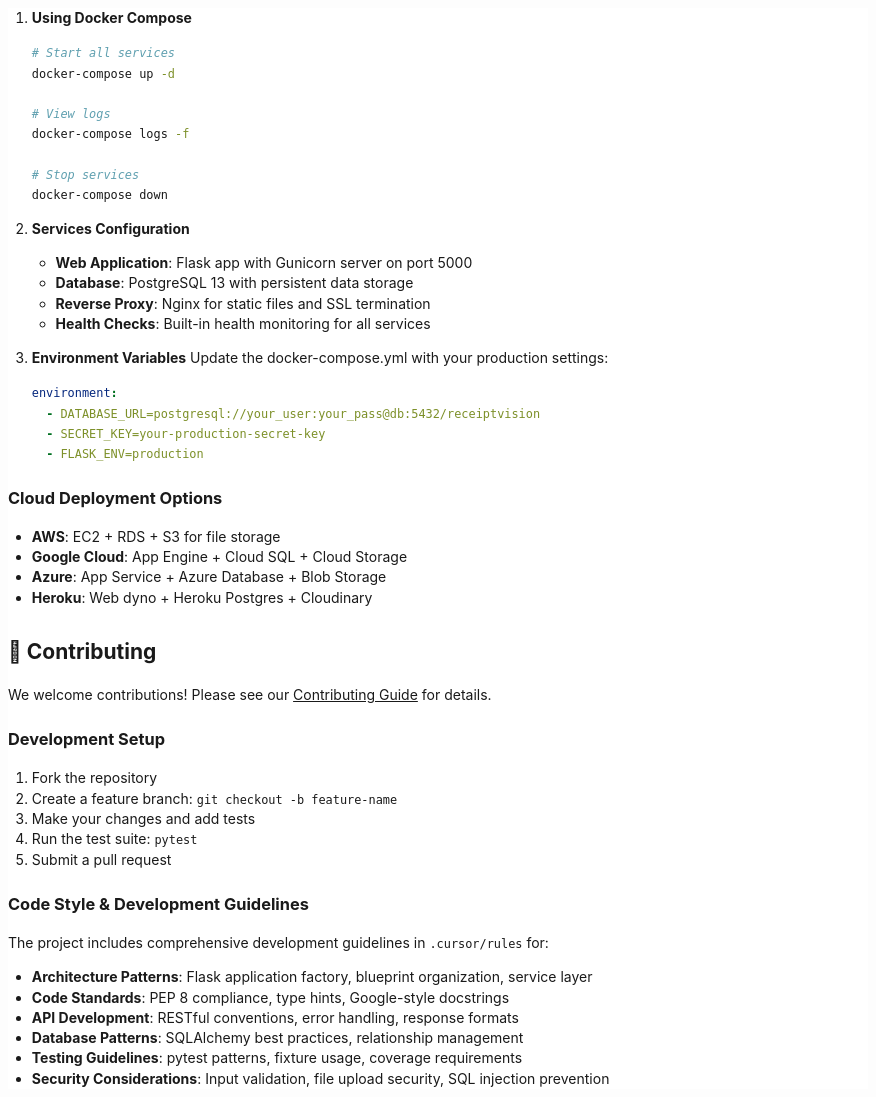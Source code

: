 1. **Using Docker Compose**
   ```bash
   # Start all services
   docker-compose up -d

   # View logs
   docker-compose logs -f

   # Stop services
   docker-compose down
   ```

2. **Services Configuration**
   - **Web Application**: Flask app with Gunicorn server on port 5000
   - **Database**: PostgreSQL 13 with persistent data storage
   - **Reverse Proxy**: Nginx for static files and SSL termination
   - **Health Checks**: Built-in health monitoring for all services

3. **Environment Variables**
   Update the docker-compose.yml with your production settings:
   ```yaml
   environment:
     - DATABASE_URL=postgresql://your_user:your_pass@db:5432/receiptvision
     - SECRET_KEY=your-production-secret-key
     - FLASK_ENV=production
   ```

### Cloud Deployment Options

- **AWS**: EC2 + RDS + S3 for file storage
- **Google Cloud**: App Engine + Cloud SQL + Cloud Storage
- **Azure**: App Service + Azure Database + Blob Storage
- **Heroku**: Web dyno + Heroku Postgres + Cloudinary

## 🤝 Contributing

We welcome contributions! Please see our [Contributing Guide](CONTRIBUTING.md) for details.

### Development Setup

1. Fork the repository
2. Create a feature branch: `git checkout -b feature-name`
3. Make your changes and add tests
4. Run the test suite: `pytest`
5. Submit a pull request

### Code Style & Development Guidelines

The project includes comprehensive development guidelines in `.cursor/rules` for:

- **Architecture Patterns**: Flask application factory, blueprint organization, service layer
- **Code Standards**: PEP 8 compliance, type hints, Google-style docstrings
- **API Development**: RESTful conventions, error handling, response formats
- **Database Patterns**: SQLAlchemy best practices, relationship management
- **Testing Guidelines**: pytest patterns, fixture usage, coverage requirements
- **Security Considerations**: Input validation, file upload security, SQL injection prevention
